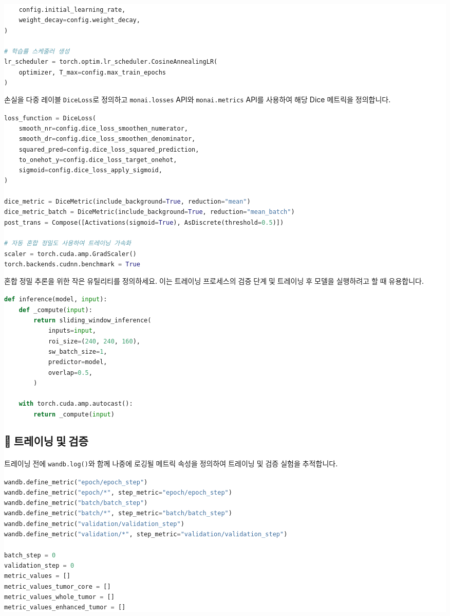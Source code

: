 ```python
    config.initial_learning_rate,
    weight_decay=config.weight_decay,
)

# 학습률 스케줄러 생성
lr_scheduler = torch.optim.lr_scheduler.CosineAnnealingLR(
    optimizer, T_max=config.max_train_epochs
)
```

손실을 다중 레이블 `DiceLoss`로 정의하고 `monai.losses` API와 `monai.metrics` API를 사용하여 해당 Dice 메트릭을 정의합니다.

```python
loss_function = DiceLoss(
    smooth_nr=config.dice_loss_smoothen_numerator,
    smooth_dr=config.dice_loss_smoothen_denominator,
    squared_pred=config.dice_loss_squared_prediction,
    to_onehot_y=config.dice_loss_target_onehot,
    sigmoid=config.dice_loss_apply_sigmoid,
)

dice_metric = DiceMetric(include_background=True, reduction="mean")
dice_metric_batch = DiceMetric(include_background=True, reduction="mean_batch")
post_trans = Compose([Activations(sigmoid=True), AsDiscrete(threshold=0.5)])

# 자동 혼합 정밀도 사용하여 트레이닝 가속화
scaler = torch.cuda.amp.GradScaler()
torch.backends.cudnn.benchmark = True
```

혼합 정밀 추론을 위한 작은 유틸리티를 정의하세요. 이는 트레이닝 프로세스의 검증 단계 및 트레이닝 후 모델을 실행하려고 할 때 유용합니다.

```python
def inference(model, input):
    def _compute(input):
        return sliding_window_inference(
            inputs=input,
            roi_size=(240, 240, 160),
            sw_batch_size=1,
            predictor=model,
            overlap=0.5,
        )

    with torch.cuda.amp.autocast():
        return _compute(input)
```

## 🚝 트레이닝 및 검증

트레이닝 전에 `wandb.log()`와 함께 나중에 로깅될 메트릭 속성을 정의하여 트레이닝 및 검증 실험을 추적합니다.

```python
wandb.define_metric("epoch/epoch_step")
wandb.define_metric("epoch/*", step_metric="epoch/epoch_step")
wandb.define_metric("batch/batch_step")
wandb.define_metric("batch/*", step_metric="batch/batch_step")
wandb.define_metric("validation/validation_step")
wandb.define_metric("validation/*", step_metric="validation/validation_step")

batch_step = 0
validation_step = 0
metric_values = []
metric_values_tumor_core = []
metric_values_whole_tumor = []
metric_values_enhanced_tumor = []
```
